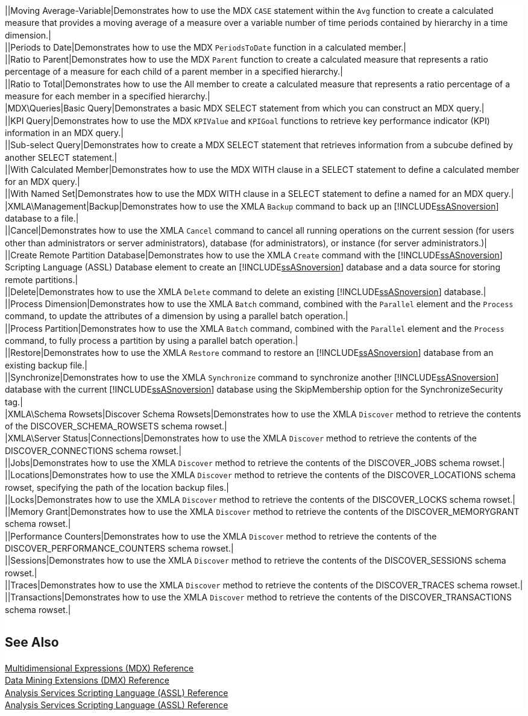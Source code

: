 ||Moving Average-Variable|Demonstrates how to use the MDX `CASE` statement within the `Avg` function to create a calculated measure that provides a moving average of a measure over a variable number of time periods contained by hierarchy in a time dimension.|  
||Periods to Date|Demonstrates how to use the MDX `PeriodsToDate` function in a calculated member.|  
||Ratio to Parent|Demonstrates how to use the MDX `Parent` function to create a calculated measure that represents a ratio percentage of a measure for each child of a parent member in a specified hierarchy.|  
||Ratio to Total|Demonstrates how to use the All member to create a calculated measure that represents a ratio percentage of a measure for each member in a specified hierarchy.|  
|MDX\Queries|Basic Query|Demonstrates a basic MDX SELECT statement from which you can construct an MDX query.|  
||KPI Query|Demonstrates how to use the MDX `KPIValue` and `KPIGoal` functions to retrieve key performance indicator (KPI) information in an MDX query.|  
||Sub-select Query|Demonstrates how to create a MDX SELECT statement that retrieves information from a subcube defined by another SELECT statement.|  
||With Calculated Member|Demonstrates how to use the MDX WITH clause in a SELECT statement to define a calculated member for an MDX query.|  
||With Named Set|Demonstrates how to use the MDX WITH clause in a SELECT statement to define a named for an MDX query.|  
|XMLA\Management|Backup|Demonstrates how to use the XMLA `Backup` command to back up an [!INCLUDE[ssASnoversion](../../includes/ssasnoversion-md.md)] database to a file.|  
||Cancel|Demonstrates how to use the XMLA `Cancel` command to cancel all running operations on the current session (for users other than administrators or server administrators), database (for administrators), or instance (for server administrators.)|  
||Create Remote Partition Database|Demonstrates how to use the XMLA `Create` command with the [!INCLUDE[ssASnoversion](../../includes/ssasnoversion-md.md)] Scripting Language (ASSL) Database element to create an [!INCLUDE[ssASnoversion](../../includes/ssasnoversion-md.md)] database and a data source for storing remote partitions.|  
||Delete|Demonstrates how to use the XMLA `Delete` command to delete an existing [!INCLUDE[ssASnoversion](../../includes/ssasnoversion-md.md)] database.|  
||Process Dimension|Demonstrates how to use the XMLA `Batch` command, combined with the `Parallel` element and the `Process` command, to update the attributes of a dimension by using a parallel batch operation.|  
||Process Partition|Demonstrates how to use the XMLA `Batch` command, combined with the `Parallel` element and the `Process` command, to fully process a partition by using a parallel batch operation.|  
||Restore|Demonstrates how to use the XMLA `Restore` command to restore an [!INCLUDE[ssASnoversion](../../includes/ssasnoversion-md.md)] database from an existing backup file.|  
||Synchronize|Demonstrates how to use the XMLA `Synchronize` command to synchronize another [!INCLUDE[ssASnoversion](../../includes/ssasnoversion-md.md)] database with the current [!INCLUDE[ssASnoversion](../../includes/ssasnoversion-md.md)] database using the SkipMembership option for the SynchronizeSecurity tag.|  
|XMLA\Schema Rowsets|Discover Schema Rowsets|Demonstrates how to use the XMLA `Discover` method to retrieve the contents of the DISCOVER_SCHEMA_ROWSETS schema rowset.|  
|XMLA\Server Status|Connections|Demonstrates how to use the XMLA `Discover` method to retrieve the contents of the DISCOVER_CONNECTIONS schema rowset.|  
||Jobs|Demonstrates how to use the XMLA `Discover` method to retrieve the contents of the DISCOVER_JOBS schema rowset.|  
||Locations|Demonstrates how to use the XMLA `Discover` method to retrieve the contents of the DISCOVER_LOCATIONS schema rowset, specifying the path of the location backup files.|  
||Locks|Demonstrates how to use the XMLA `Discover` method to retrieve the contents of the DISCOVER_LOCKS schema rowset.|  
||Memory Grant|Demonstrates how to use the XMLA `Discover` method to retrieve the contents of the DISCOVER_MEMORYGRANT schema rowset.|  
||Performance Counters|Demonstrates how to use the XMLA `Discover` method to retrieve the contents of the DISCOVER_PERFORMANCE_COUNTERS schema rowset.|  
||Sessions|Demonstrates how to use the XMLA `Discover` method to retrieve the contents of the DISCOVER_SESSIONS schema rowset.|  
||Traces|Demonstrates how to use the XMLA `Discover` method to retrieve the contents of the DISCOVER_TRACES schema rowset.|  
||Transactions|Demonstrates how to use the XMLA `Discover` method to retrieve the contents of the DISCOVER_TRANSACTIONS schema rowset.|  
  
## See Also  
 [Multidimensional Expressions &#40;MDX&#41; Reference](/sql/mdx/multidimensional-expressions-mdx-reference)   
 [Data Mining Extensions &#40;DMX&#41; Reference](/sql/dmx/data-mining-extensions-dmx-reference)   
 [Analysis Services Scripting Language &#40;ASSL&#41; Reference](../scripting/analysis-services-scripting-language-assl-for-xmla.md)   
 [Analysis Services Scripting Language &#40;ASSL&#41; Reference](../scripting/analysis-services-scripting-language-assl-for-xmla.md)  
  
  

